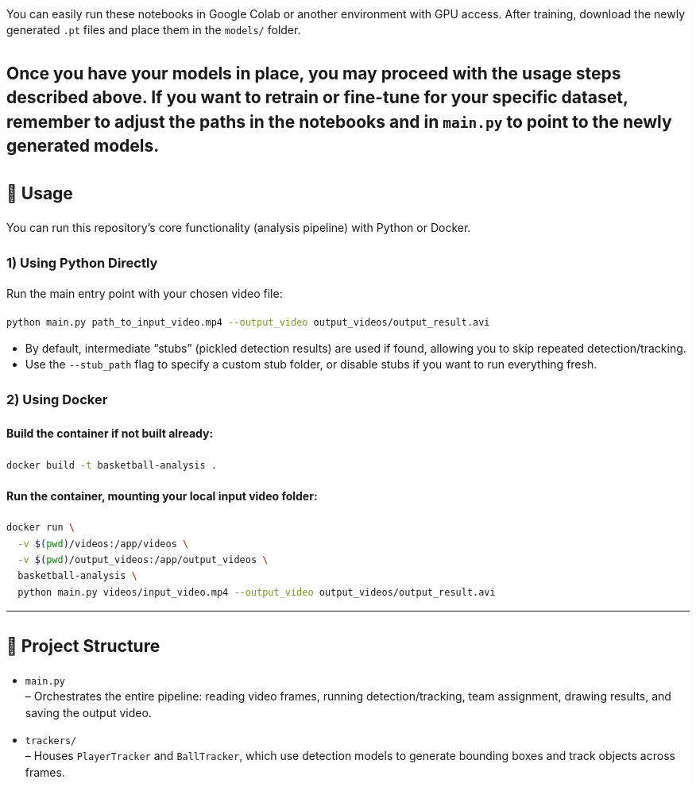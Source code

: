    You can easily run these notebooks in Google Colab or another environment with GPU access. After training, download the newly generated `.pt` files and place them in the `models/` folder.

## Once you have your models in place, you may proceed with the usage steps described above. If you want to retrain or fine-tune for your specific dataset, remember to adjust the paths in the notebooks and in `main.py` to point to the newly generated models.

## 🚀 Usage

You can run this repository’s core functionality (analysis pipeline) with Python or Docker.

### 1) Using Python Directly

Run the main entry point with your chosen video file:

```bash
python main.py path_to_input_video.mp4 --output_video output_videos/output_result.avi
```

- By default, intermediate “stubs” (pickled detection results) are used if found, allowing you to skip repeated detection/tracking.
- Use the `--stub_path` flag to specify a custom stub folder, or disable stubs if you want to run everything fresh.

### 2) Using Docker

#### Build the container if not built already:

```bash
docker build -t basketball-analysis .
```

#### Run the container, mounting your local input video folder:

```bash
docker run \
  -v $(pwd)/videos:/app/videos \
  -v $(pwd)/output_videos:/app/output_videos \
  basketball-analysis \
  python main.py videos/input_video.mp4 --output_video output_videos/output_result.avi
```

---

## 🏰 Project Structure

- `main.py`  
  – Orchestrates the entire pipeline: reading video frames, running detection/tracking, team assignment, drawing results, and saving the output video.

- `trackers/`  
  – Houses `PlayerTracker` and `BallTracker`, which use detection models to generate bounding boxes and track objects across frames.
